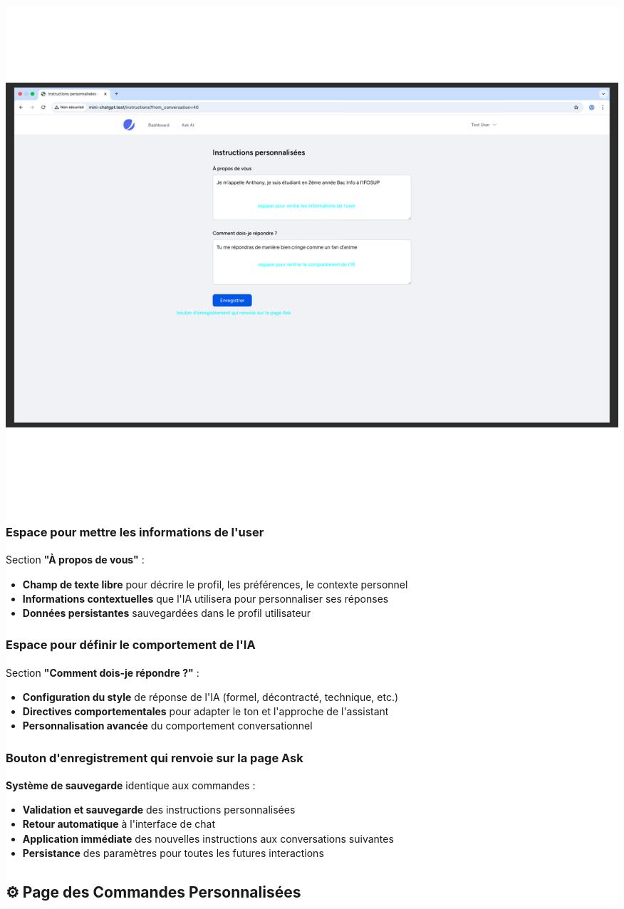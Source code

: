 <img src="images/Instructions.png" alt="Description" width="1200" height="700"/>
</div>

### Espace pour mettre les informations de l'user

Section **"À propos de vous"** :

-   **Champ de texte libre** pour décrire le profil, les préférences, le contexte personnel
-   **Informations contextuelles** que l'IA utilisera pour personnaliser ses réponses
-   **Données persistantes** sauvegardées dans le profil utilisateur

### Espace pour définir le comportement de l'IA

Section **"Comment dois-je répondre ?"** :

-   **Configuration du style** de réponse de l'IA (formel, décontracté, technique, etc.)
-   **Directives comportementales** pour adapter le ton et l'approche de l'assistant
-   **Personnalisation avancée** du comportement conversationnel

### Bouton d'enregistrement qui renvoie sur la page Ask

**Système de sauvegarde** identique aux commandes :

-   **Validation et sauvegarde** des instructions personnalisées
-   **Retour automatique** à l'interface de chat
-   **Application immédiate** des nouvelles instructions aux conversations suivantes
-   **Persistance** des paramètres pour toutes les futures interactions

## ⚙️ Page des Commandes Personnalisées
